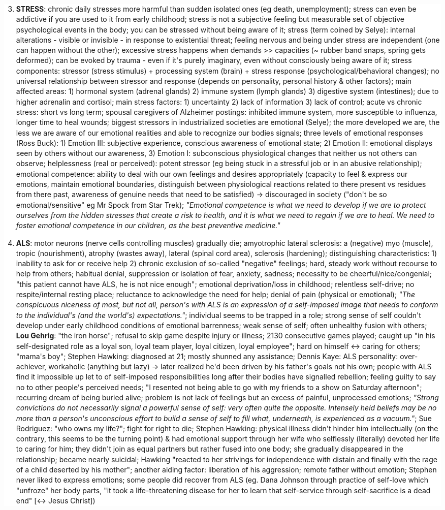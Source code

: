 3. **STRESS**: chronic daily stresses more harmful than sudden isolated ones (eg death, unemployment); stress can even be addictive if you are used to it from early childhood; stress is not a subjective feeling but measurable set of objective psychological events in the body; you can be stressed without being aware of it; stress (term coined by Selye): internal alterations - visible or invisible - in response to existential threat; feeling nervous and being under stress are independent (one can happen without the other); excessive stress happens when demands >> capacities (~ rubber band snaps, spring gets deformed); can be evoked by trauma - even if it's purely imaginary, even without consciously being aware of it; stress components: stressor (stress stimulus) + processing system (brain) + stress response (psychological/behavioral changes); no universal relationship between stressor and response (depends on personality, personal history & other factors); main affected areas: 1) hormonal system (adrenal glands) 2) immune system (lymph glands) 3) digestive system (intestines); due to higher adrenalin and cortisol; main stress factors: 1) uncertainty 2) lack of information 3) lack of control; acute vs chronic stress: short vs long term; spousal caregivers of Alzheimer postings: inhibited immune system, more susceptible to influenza, longer time to heal wounds; biggest stressors in industrialized societies are emotional (Selye); the more developed we are, the less we are aware of our emotional realities and able to recognize our bodies signals; three levels of emotional responses (Ross Buck): 1) Emotion III: subjective experience, conscious awareness of emotional state; 2) Emotion II: emotional displays seen by others without our awareness, 3) Emotion I: subconscious physiological changes that neither us not others can observe; helplessness (real or perceived): potent stressor (eg being stuck in a stressful job or in an abusive relationship); emotional competence: ability to deal with our own feelings and desires appropriately (capacity to feel & express our emotions, maintain emotional boundaries, distinguish between physiological reactions related to there present vs residues from there past, awareness of genuine needs that need to be satisfied) -> discouraged in society ("don't be so emotional/sensitive" eg Mr Spock from Star Trek); _"Emotional competence is what we need to develop if we are to protect ourselves from the hidden stresses that create a risk to health, and it is what we need to regain if we are to heal. We need to foster emotional competence in our children, as the best preventive medicine."_

4. **ALS**: motor neurons (nerve cells controlling muscles) gradually die; amyotrophic lateral sclerosis: a (negative) myo (muscle), tropic (nourishment), atrophy (wastes away), lateral (spinal cord area), sclerosis (hardening); distinguishing characteristics: 1) inability to ask for or receive help 2) chronic exclusion of so-called "negative" feelings; hard, steady work without recourse to help from others; habitual denial, suppression or isolation of fear, anxiety, sadness; necessity to be cheerful/nice/congenial; "this patient cannot have ALS, he is not nice enough"; emotional deprivation/loss in childhood; relentless self-drive; no respite/internal resting place; reluctance to acknowledge the need for help; denial of pain (physical or emotional); _"The conspicuous niceness of most, but not all, person's with ALS is an expression of a self-imposed image that needs to conform to the individual's (and the world's) expectations."_; individual seems to be trapped in a role; strong sense of self couldn't develop under early childhood conditions of emotional barrenness; weak sense of self; often unhealthy fusion with others; **Lou Gehrig**: "the iron horse"; refusal to skip game despite injury or illness; 2130 consecutive games played; caught up "in his self-designated role as a loyal son, loyal team player, loyal citizen, loyal employee"; hard on himself <-> caring for others; "mama's boy"; Stephen Hawking: diagnosed at 21; mostly shunned any assistance; Dennis Kaye: ALS personality: over-achiever, workaholic (anything but lazy) -> later realized he'd been driven by his father's goals not his own; people with ALS find it impossible up let to of self-imposed responsibilities long after their bodies have signalled rebellion; feeling guilty to say no to other people's perceived needs; "I resented not being able to go with my friends to a show on Saturday afternoon"; recurring dream of being buried alive; problem is not lack of feelings but an excess of painful, unprocessed emotions; _"Strong convictions do not necessarily signal a powerful sense of self: very often quite the opposite. Intensely held beliefs may be no more than a person's unconscious effort to build a sense of self to fill what, underneath, is experienced as a vacuum."_; Sue Rodriguez: "who owns my life?"; fight for right to die; Stephen Hawking: physical illness didn't hinder him intellectually (on the contrary, this seems to be the turning point) & had emotional support through her wife who selflessly (literally) devoted her life to caring for him; they didn't join as equal partners but rather fused into one body; she gradually disappeared in the relationship; became nearly suicidal; Hawking "reacted to her strivings for independence with distain and finally with the rage of a child deserted by his mother"; another aiding factor: liberation of his aggression; remote father without emotion; Stephen never liked to express emotions; some people did recover from ALS (eg. Dana Johnson through practice of self-love which "unfroze" her body parts, "it took a life-threatening disease for her to learn that self-service through self-sacrifice is a dead end" [<-> Jesus Christ])
